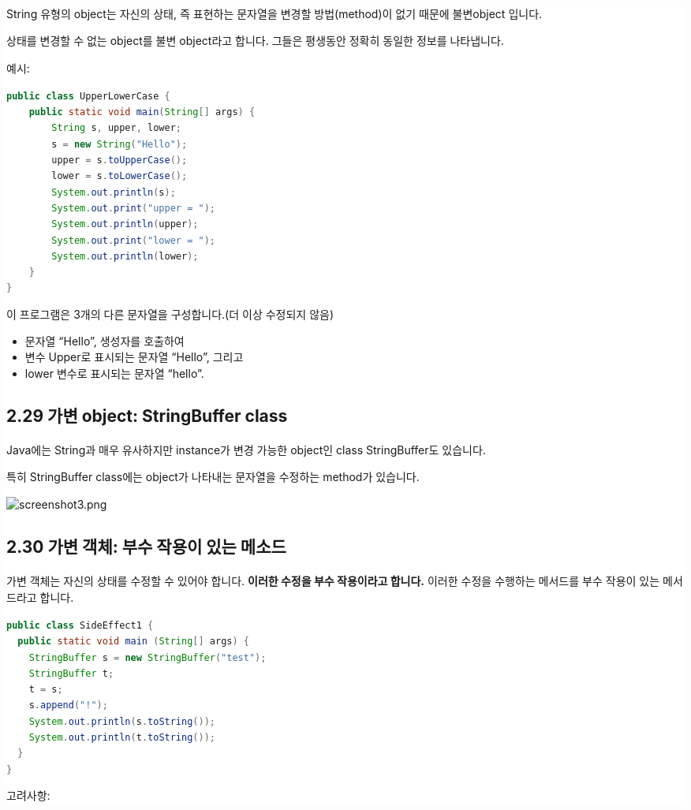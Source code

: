 String 유형의 object는 자신의 상태, 즉 표현하는 문자열을 변경할 방법(method)이 없기 때문에 불변object 입니다.

상태를 변경할 수 없는 object를 불변 object라고 합니다. 그들은 평생동안 정확히 동일한 정보를 나타냅니다.

예시:

```java
public class UpperLowerCase {
	public static void main(String[] args) {
		String s, upper, lower;
		s = new String("Hello");
		upper = s.toUpperCase();
		lower = s.toLowerCase();
		System.out.println(s);
		System.out.print("upper = ");
		System.out.println(upper);
		System.out.print("lower = ");
		System.out.println(lower);
	}
}
```

이 프로그램은 3개의 다른 문자열을 구성합니다.(더 이상 수정되지 않음)

- 문자열 “Hello”, 생성자를 호출하여
- 변수 Upper로 표시되는 문자열 “Hello”, 그리고
- lower 변수로 표시되는 문자열 “hello”.

## 2.29 가변 object: StringBuffer class

Java에는 String과 매우 유사하지만 instance가 변경 가능한 object인 class StringBuffer도 있습니다.

특히 StringBuffer class에는 object가 나타내는 문자열을 수정하는 method가 있습니다.

![screenshot3.png](2%E1%84%83%E1%85%A1%E1%86%AB%E1%84%8B%E1%85%AF%E1%86%AB%20Objects%E1%84%8B%E1%85%B4%20%E1%84%89%E1%85%A1%E1%84%8B%E1%85%AD%E1%86%BC%E1%84%80%E1%85%AA%20%E1%84%87%E1%85%A7%E1%86%AB%E1%84%89%E1%85%AE%2057d99d57ecb34cb18e28e141db6c2762/screenshot3.png)

## 2.30 **가변 객체: 부수 작용이 있는 메소드**

가변 객체는 자신의 상태를 수정할 수 있어야 합니다. **이러한 수정을 부수 작용이라고 합니다.** 이러한 수정을 수행하는 메서드를 부수 작용이 있는 메서드라고 합니다.

```java
public class SideEffect1 {
  public static void main (String[] args) {
    StringBuffer s = new StringBuffer("test");
    StringBuffer t;
    t = s;
    s.append("!");
    System.out.println(s.toString());
    System.out.println(t.toString());
  }
}
```

고려사항:

